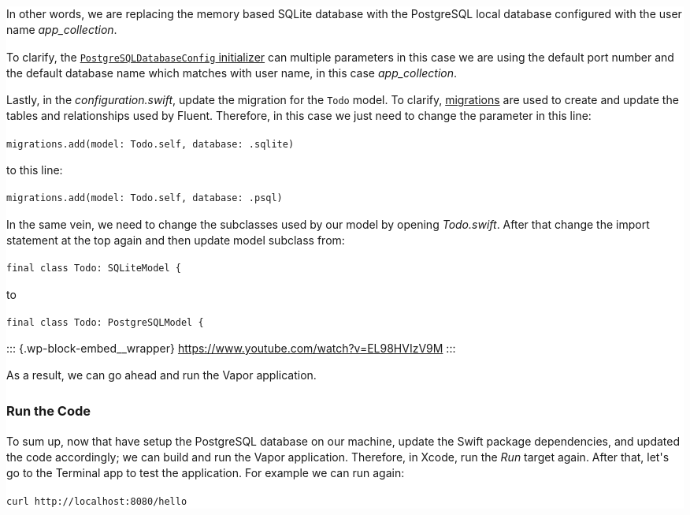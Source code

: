 In other words, we are replacing the memory based SQLite database with
the PostgreSQL local database configured with the user name
*app_collection*.

To clarify, the [`PostgreSQLDatabaseConfig`
initializer](https://api.vapor.codes/postgresql/latest/PostgreSQL/Structs/PostgreSQLDatabaseConfig.html#/s:10PostgreSQL0A17SQLDatabaseConfigVACSS8hostname_Si4portSS8usernameSSSg8databaseAG8passwordAA0A13SQLConnectionC09TransportD0V9transporttcfc)
can multiple parameters in this case we are using the default port
number and the default database name which matches with user name, in
this case *app_collection*.

Lastly, in the *configuration.swift*, update the migration for the
`Todo` model. To clarify,
[migrations](https://docs.vapor.codes/3.0/fluent/migrations/) are used
to create and update the tables and relationships used by Fluent.
Therefore, in this case we just need to change the parameter in this
line:

``` {.wp-block-code}
migrations.add(model: Todo.self, database: .sqlite)
```

to this line:

``` {.wp-block-code}
migrations.add(model: Todo.self, database: .psql)
```

In the same vein, we need to change the subclasses used by our model by
opening *Todo.swift*. After that change the import statement at the top
again and then update model subclass from:

``` {.wp-block-code}
final class Todo: SQLiteModel {
```

to

``` {.wp-block-code}
final class Todo: PostgreSQLModel {
```

::: {.wp-block-embed__wrapper}
https://www.youtube.com/watch?v=EL98HVIzV9M
:::

As a result, we can go ahead and run the Vapor application.

### Run the Code

To sum up, now that have setup the PostgreSQL database on our machine,
update the Swift package dependencies, and updated the code accordingly;
we can build and run the Vapor application. Therefore, in Xcode, run the
*Run* target again. After that, let's go to the Terminal app to test the
application. For example we can run again:

``` {.wp-block-code}
curl http://localhost:8080/hello
```
